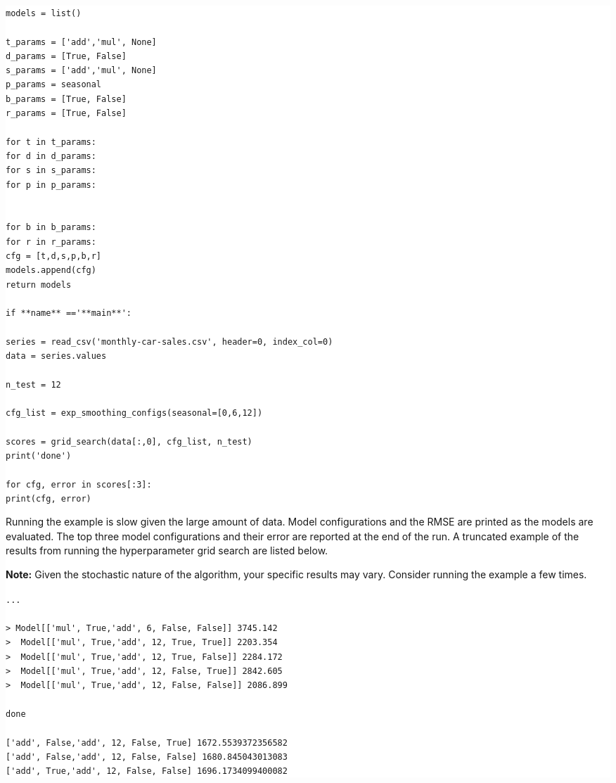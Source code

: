 ```
models = list()

t_params = ['add','mul', None]
d_params = [True, False]
s_params = ['add','mul', None]
p_params = seasonal
b_params = [True, False]
r_params = [True, False]

for t in t_params:
for d in d_params:
for s in s_params:
for p in p_params:


for b in b_params:
for r in r_params:
cfg = [t,d,s,p,b,r]
models.append(cfg)
return models

if **name** =='**main**':

series = read_csv('monthly-car-sales.csv', header=0, index_col=0)
data = series.values

n_test = 12

cfg_list = exp_smoothing_configs(seasonal=[0,6,12])

scores = grid_search(data[:,0], cfg_list, n_test)
print('done')

for cfg, error in scores[:3]:
print(cfg, error)

```

Running the example is slow given the large amount of data. Model
configurations and the
RMSE are printed as the models are evaluated. The top three model
configurations and their
error are reported at the end of the run. A truncated example of the
results from running the
hyperparameter grid search are listed below.

**Note:** Given the stochastic nature of the algorithm, your specific
results may vary. Consider
running the example a few times.

```
...

> Model[['mul', True,'add', 6, False, False]] 3745.142
>  Model[['mul', True,'add', 12, True, True]] 2203.354
>  Model[['mul', True,'add', 12, True, False]] 2284.172
>  Model[['mul', True,'add', 12, False, True]] 2842.605
>  Model[['mul', True,'add', 12, False, False]] 2086.899

done

['add', False,'add', 12, False, True] 1672.5539372356582
['add', False,'add', 12, False, False] 1680.845043013083
['add', True,'add', 12, False, False] 1696.1734099400082
```